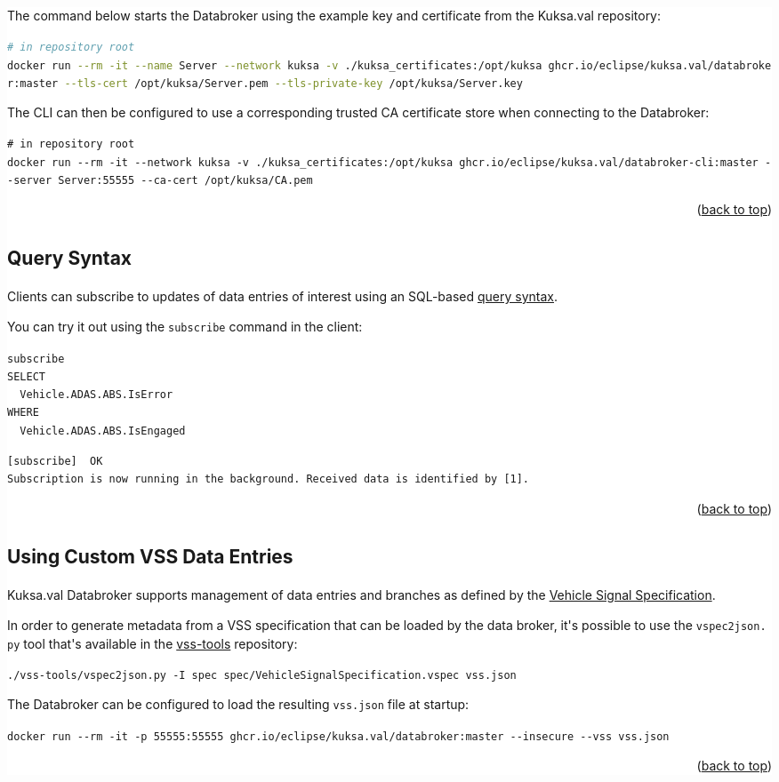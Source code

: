 The command below starts the Databroker using the example key and certificate from the Kuksa.val repository:

```sh
# in repository root
docker run --rm -it --name Server --network kuksa -v ./kuksa_certificates:/opt/kuksa ghcr.io/eclipse/kuksa.val/databroker:master --tls-cert /opt/kuksa/Server.pem --tls-private-key /opt/kuksa/Server.key
```

The CLI can then be configured to use a corresponding trusted CA certificate store when connecting to the Databroker:

```shell
# in repository root
docker run --rm -it --network kuksa -v ./kuksa_certificates:/opt/kuksa ghcr.io/eclipse/kuksa.val/databroker-cli:master --server Server:55555 --ca-cert /opt/kuksa/CA.pem
```
<p align="right">(<a href="#top">back to top</a>)</p>

## Query Syntax

Clients can subscribe to updates of data entries of interest using an SQL-based [query syntax](./QUERY.md).

You can try it out using the `subscribe` command in the client:

```shell
subscribe
SELECT
  Vehicle.ADAS.ABS.IsError
WHERE
  Vehicle.ADAS.ABS.IsEngaged
```

```console
[subscribe]  OK
Subscription is now running in the background. Received data is identified by [1].
```
<p align="right">(<a href="#top">back to top</a>)</p>

## Using Custom VSS Data Entries

Kuksa.val Databroker supports management of data entries and branches as defined by the [Vehicle Signal Specification](https://covesa.github.io/vehicle_signal_specification/).

In order to generate metadata from a VSS specification that can be loaded by the data broker, it's possible to use the `vspec2json.py` tool
that's available in the [vss-tools](https://github.com/COVESA/vss-tools) repository:

```shell
./vss-tools/vspec2json.py -I spec spec/VehicleSignalSpecification.vspec vss.json
```

The Databroker can be configured to load the resulting `vss.json` file at startup:

```shell
docker run --rm -it -p 55555:55555 ghcr.io/eclipse/kuksa.val/databroker:master --insecure --vss vss.json
```
<p align="right">(<a href="#top">back to top</a>)</p>
